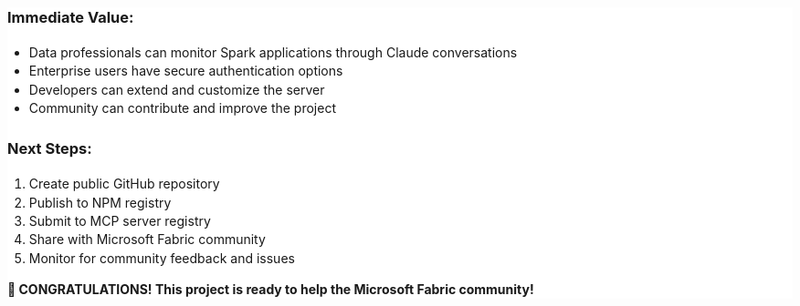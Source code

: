 ### **Immediate Value:**
- Data professionals can monitor Spark applications through Claude conversations
- Enterprise users have secure authentication options
- Developers can extend and customize the server
- Community can contribute and improve the project

### **Next Steps:**
1. Create public GitHub repository
2. Publish to NPM registry
3. Submit to MCP server registry
4. Share with Microsoft Fabric community
5. Monitor for community feedback and issues

**🎉 CONGRATULATIONS! This project is ready to help the Microsoft Fabric community!**
